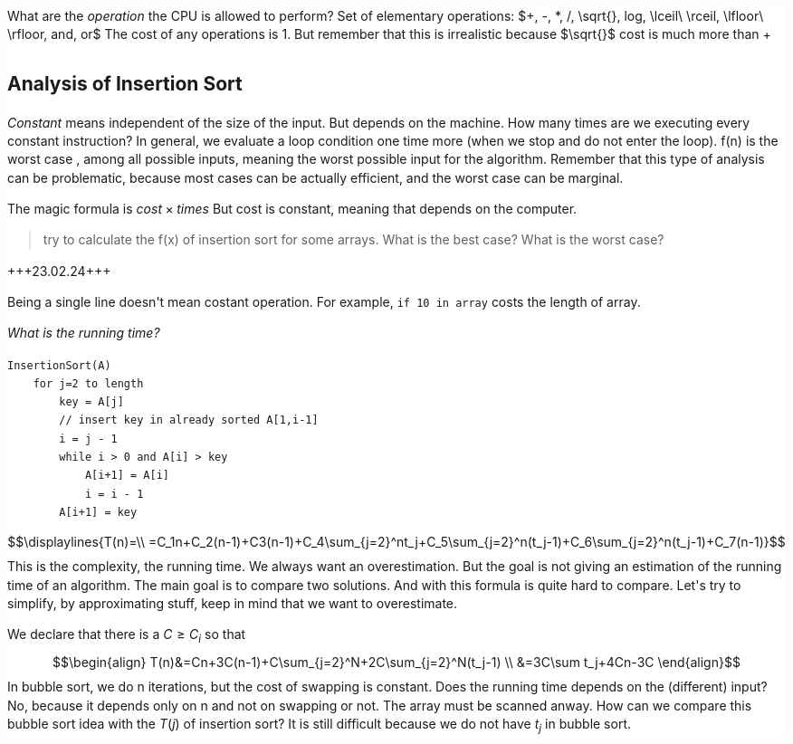 What are the *operation* the CPU is allowed to perform?
Set of elementary operations: $+, -, *, /, \sqrt{}, log, \lceil\ \rceil, \lfloor\ \rfloor, and, or$
The cost of any operations is 1.
But remember that this is irrealistic because $\sqrt{}$  cost is much more than $+$
## Analysis of Insertion Sort
*Constant* means independent of the size of the input. But depends on the machine.
How many times are we executing every constant instruction?
In general, we evaluate a loop condition one time more (when we stop and do not enter the loop).
f(n) is the worst case , among all possible inputs, meaning the worst possible input for the algorithm.
Remember that this type of analysis can be problematic, because most cases can be actually efficient, and the worst case can be marginal.

The magic formula is $cost\times times$
But cost is constant, meaning that depends on the computer.

> try to calculate the f(x) of insertion sort for some arrays.
> What is the best case? What is the worst case?

+++23.02.24+++

Being a single line doesn't mean costant operation.
For example, `if 10 in array` costs the length of array.

*What is the running time?*
```pseudocode
InsertionSort(A)
	for j=2 to length
		key = A[j]
		// insert key in already sorted A[1,i-1]
		i = j - 1
		while i > 0 and A[i] > key
			A[i+1] = A[i]
			i = i - 1
		A[i+1] = key
```
$$\displaylines{T(n)=\\
=C_1n+C_2(n-1)+C3(n-1)+C_4\sum_{j=2}^nt_j+C_5\sum_{j=2}^n(t_j-1)+C_6\sum_{j=2}^n(t_j-1)+C_7(n-1)}$$
This is the complexity, the running time.
We always want an overestimation.
But the goal is not giving an estimation of the running time of an algorithm.
The main goal is to compare two solutions. And with this formula is quite hard to compare. Let's try to simplify, by approximating stuff, keep in mind that we want to overestimate.

We declare that there is a $C\geq C_i$ so that $$\begin{align}
T(n)&=Cn+3C(n-1)+C\sum_{j=2}^N+2C\sum_{j=2}^N(t_j-1) \\
&=3C\sum t_j+4Cn-3C
\end{align}$$In bubble sort, we do n iterations, but the cost of swapping is constant. Does the running time depends on the (different) input? No, because it depends only on n and not on swapping or not. The array must be scanned anway.
How can we compare this bubble sort idea with the $T(j)$ of insertion sort? It is still difficult because we do not have $t_j$ in bubble sort.
